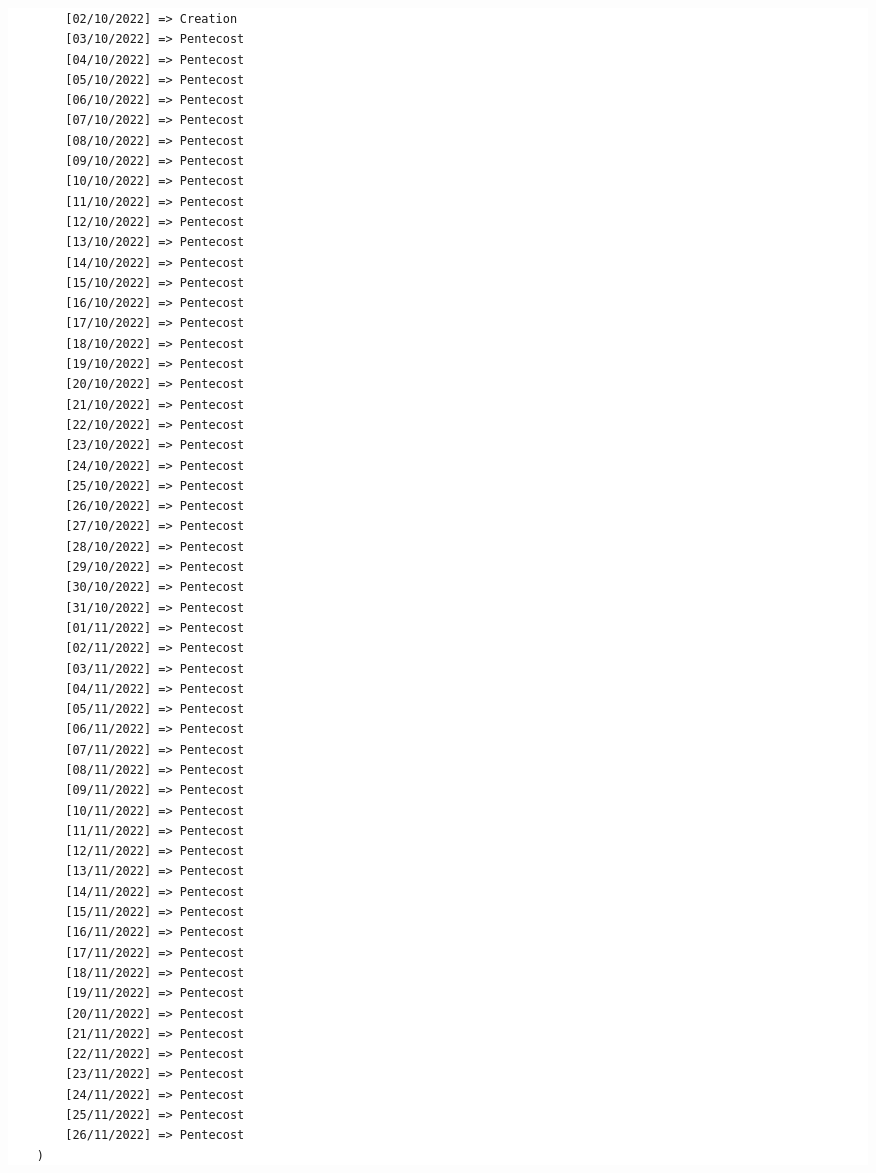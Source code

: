             [02/10/2022] => Creation
            [03/10/2022] => Pentecost
            [04/10/2022] => Pentecost
            [05/10/2022] => Pentecost
            [06/10/2022] => Pentecost
            [07/10/2022] => Pentecost
            [08/10/2022] => Pentecost
            [09/10/2022] => Pentecost
            [10/10/2022] => Pentecost
            [11/10/2022] => Pentecost
            [12/10/2022] => Pentecost
            [13/10/2022] => Pentecost
            [14/10/2022] => Pentecost
            [15/10/2022] => Pentecost
            [16/10/2022] => Pentecost
            [17/10/2022] => Pentecost
            [18/10/2022] => Pentecost
            [19/10/2022] => Pentecost
            [20/10/2022] => Pentecost
            [21/10/2022] => Pentecost
            [22/10/2022] => Pentecost
            [23/10/2022] => Pentecost
            [24/10/2022] => Pentecost
            [25/10/2022] => Pentecost
            [26/10/2022] => Pentecost
            [27/10/2022] => Pentecost
            [28/10/2022] => Pentecost
            [29/10/2022] => Pentecost
            [30/10/2022] => Pentecost
            [31/10/2022] => Pentecost
            [01/11/2022] => Pentecost
            [02/11/2022] => Pentecost
            [03/11/2022] => Pentecost
            [04/11/2022] => Pentecost
            [05/11/2022] => Pentecost
            [06/11/2022] => Pentecost
            [07/11/2022] => Pentecost
            [08/11/2022] => Pentecost
            [09/11/2022] => Pentecost
            [10/11/2022] => Pentecost
            [11/11/2022] => Pentecost
            [12/11/2022] => Pentecost
            [13/11/2022] => Pentecost
            [14/11/2022] => Pentecost
            [15/11/2022] => Pentecost
            [16/11/2022] => Pentecost
            [17/11/2022] => Pentecost
            [18/11/2022] => Pentecost
            [19/11/2022] => Pentecost
            [20/11/2022] => Pentecost
            [21/11/2022] => Pentecost
            [22/11/2022] => Pentecost
            [23/11/2022] => Pentecost
            [24/11/2022] => Pentecost
            [25/11/2022] => Pentecost
            [26/11/2022] => Pentecost
        )
